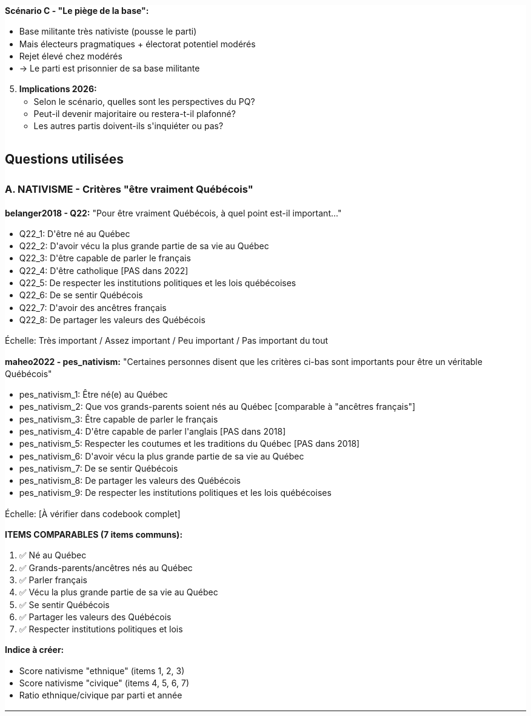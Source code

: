    **Scénario C - "Le piège de la base":**
   - Base militante très nativiste (pousse le parti)
   - Mais électeurs pragmatiques + électorat potentiel modérés
   - Rejet élevé chez modérés
   - → Le parti est prisonnier de sa base militante

5. **Implications 2026:**
   - Selon le scénario, quelles sont les perspectives du PQ?
   - Peut-il devenir majoritaire ou restera-t-il plafonné?
   - Les autres partis doivent-ils s'inquiéter ou pas?

## Questions utilisées

### A. NATIVISME - Critères "être vraiment Québécois"

**belanger2018 - Q22:** "Pour être vraiment Québécois, à quel point est-il important..."
- Q22_1: D'être né au Québec
- Q22_2: D'avoir vécu la plus grande partie de sa vie au Québec
- Q22_3: D'être capable de parler le français
- Q22_4: D'être catholique [PAS dans 2022]
- Q22_5: De respecter les institutions politiques et les lois québécoises
- Q22_6: De se sentir Québécois
- Q22_7: D'avoir des ancêtres français
- Q22_8: De partager les valeurs des Québécois

Échelle: Très important / Assez important / Peu important / Pas important du tout

**maheo2022 - pes_nativism:** "Certaines personnes disent que les critères ci-bas sont importants pour être un véritable Québécois"
- pes_nativism_1: Être né(e) au Québec
- pes_nativism_2: Que vos grands-parents soient nés au Québec [comparable à "ancêtres français"]
- pes_nativism_3: Être capable de parler le français
- pes_nativism_4: D'être capable de parler l'anglais [PAS dans 2018]
- pes_nativism_5: Respecter les coutumes et les traditions du Québec [PAS dans 2018]
- pes_nativism_6: D'avoir vécu la plus grande partie de sa vie au Québec
- pes_nativism_7: De se sentir Québécois
- pes_nativism_8: De partager les valeurs des Québécois
- pes_nativism_9: De respecter les institutions politiques et les lois québécoises

Échelle: [À vérifier dans codebook complet]

**ITEMS COMPARABLES (7 items communs):**
1. ✅ Né au Québec
2. ✅ Grands-parents/ancêtres nés au Québec
3. ✅ Parler français
4. ✅ Vécu la plus grande partie de sa vie au Québec
5. ✅ Se sentir Québécois
6. ✅ Partager les valeurs des Québécois
7. ✅ Respecter institutions politiques et lois

**Indice à créer:**
- Score nativisme "ethnique" (items 1, 2, 3)
- Score nativisme "civique" (items 4, 5, 6, 7)
- Ratio ethnique/civique par parti et année

---